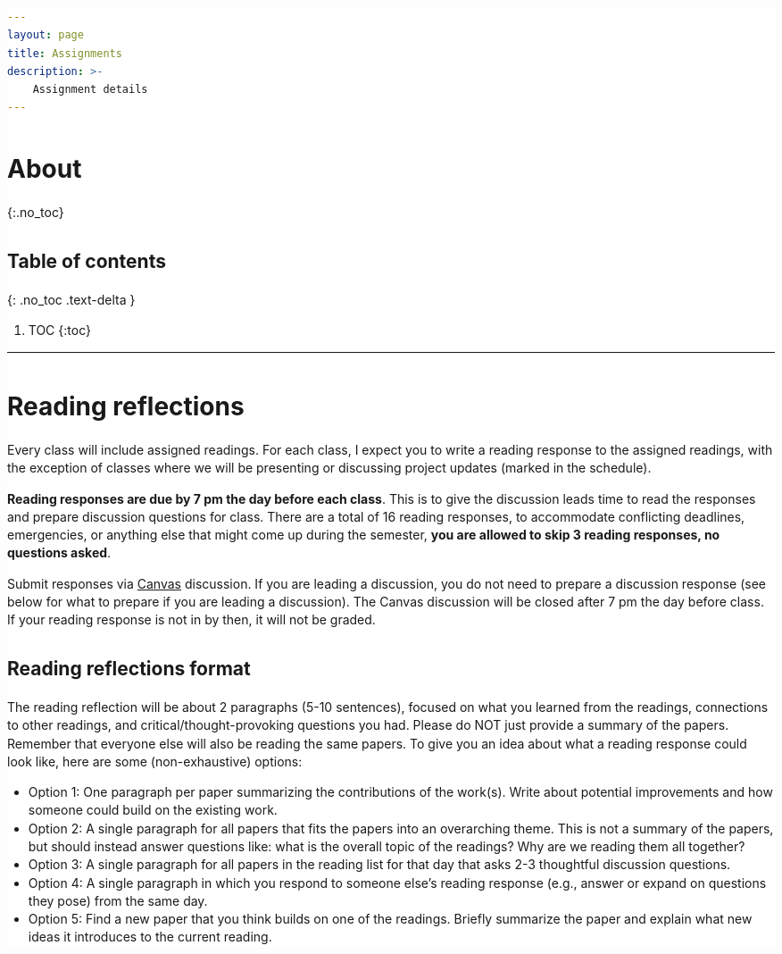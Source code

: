```yaml
---
layout: page
title: Assignments
description: >-
    Assignment details
---
```


# About
{:.no_toc}

## Table of contents
{: .no_toc .text-delta }

1. TOC
{:toc}

---

# Reading reflections
Every class will include assigned readings. For each class, I expect you to write a reading response to the assigned readings, with the exception of classes where we will be presenting or discussing project updates (marked in the schedule). 

**Reading responses are due by 7 pm the day before each class**. This is to give the discussion leads time to read the responses and prepare discussion questions for class. There are a total of 16 reading responses, to accommodate conflicting deadlines, emergencies, or anything else that might come up during the semester, **you are allowed to skip 3 reading responses, no questions asked**. 

Submit responses via [Canvas](https://canvas.illinois.edu/courses/48566) discussion. If you are leading a discussion, you do not need to prepare a discussion response (see below for what to prepare if you are leading a discussion). The Canvas discussion will be closed after 7 pm the day before class. If your reading response is not in by then, it will not be graded. 

## Reading reflections format

The reading reflection will be about 2 paragraphs (5-10 sentences), focused on what you learned from the readings, connections to other readings, and critical/thought-provoking questions you had. Please do NOT just provide a summary of the papers. Remember that everyone else will also be reading the same papers. To give you an idea about what a reading response could look like, here are some (non-exhaustive) options:

- Option 1: One paragraph per paper summarizing the contributions of the work(s). Write about potential improvements and how someone could build on the existing work.
- Option 2: A single paragraph for all papers that fits the papers into an overarching theme. This is not a summary of the papers, but should instead answer questions like: what is the overall topic of the readings? Why are we reading them all together?
- Option 3: A single paragraph for all papers in the reading list for that day that asks 2-3 thoughtful discussion questions.
- Option 4: A single paragraph in which you respond to someone else’s reading response (e.g., answer or expand on questions they pose) from the same day.
- Option 5: Find a new paper that you think builds on one of the readings. Briefly summarize the paper and explain what new ideas it introduces to the current reading. 
